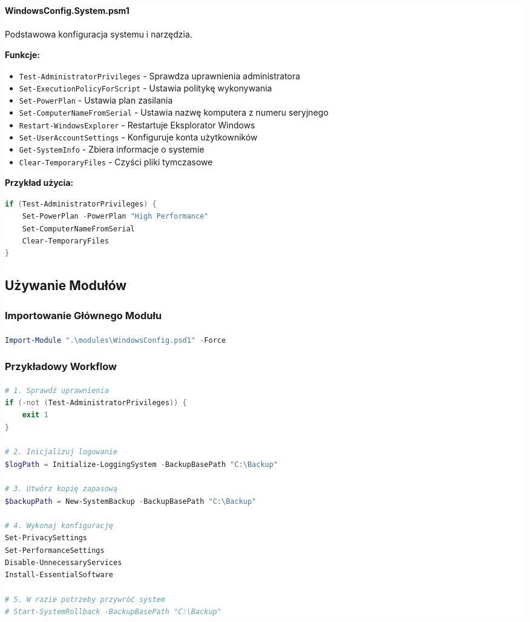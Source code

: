 #### WindowsConfig.System.psm1
Podstawowa konfiguracja systemu i narzędzia.

**Funkcje:**
- `Test-AdministratorPrivileges` - Sprawdza uprawnienia administratora
- `Set-ExecutionPolicyForScript` - Ustawia politykę wykonywania
- `Set-PowerPlan` - Ustawia plan zasilania
- `Set-ComputerNameFromSerial` - Ustawia nazwę komputera z numeru seryjnego
- `Restart-WindowsExplorer` - Restartuje Eksplorator Windows
- `Set-UserAccountSettings` - Konfiguruje konta użytkowników
- `Get-SystemInfo` - Zbiera informacje o systemie
- `Clear-TemporaryFiles` - Czyści pliki tymczasowe

**Przykład użycia:**
```powershell
if (Test-AdministratorPrivileges) {
    Set-PowerPlan -PowerPlan "High Performance"
    Set-ComputerNameFromSerial
    Clear-TemporaryFiles
}
```

## Używanie Modułów

### Importowanie Głównego Modułu
```powershell
Import-Module ".\modules\WindowsConfig.psd1" -Force
```

### Przykładowy Workflow
```powershell
# 1. Sprawdź uprawnienia
if (-not (Test-AdministratorPrivileges)) {
    exit 1
}

# 2. Inicjalizuj logowanie
$logPath = Initialize-LoggingSystem -BackupBasePath "C:\Backup"

# 3. Utwórz kopię zapasową
$backupPath = New-SystemBackup -BackupBasePath "C:\Backup"

# 4. Wykonaj konfigurację
Set-PrivacySettings
Set-PerformanceSettings
Disable-UnnecessaryServices
Install-EssentialSoftware

# 5. W razie potrzeby przywróć system
# Start-SystemRollback -BackupBasePath "C:\Backup"
```
